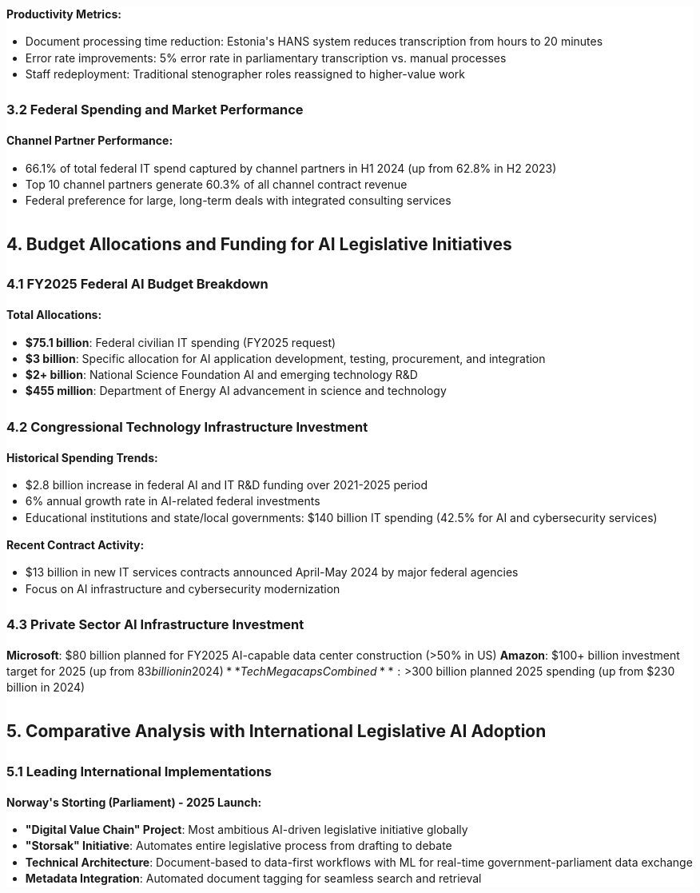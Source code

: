 **Productivity Metrics:**
- Document processing time reduction: Estonia's HANS system reduces transcription from hours to 20 minutes
- Error rate improvements: 5% error rate in parliamentary transcription vs. manual processes
- Staff redeployment: Traditional stenographer roles reassigned to higher-value work

### 3.2 Federal Spending and Market Performance

**Channel Partner Performance:**
- 66.1% of total federal IT spend captured by channel partners in H1 2024 (up from 62.8% in H2 2023)
- Top 10 channel partners generate 60.3% of all channel contract revenue
- Federal preference for large, long-term deals with integrated consulting services

## 4. Budget Allocations and Funding for AI Legislative Initiatives

### 4.1 FY2025 Federal AI Budget Breakdown

**Total Allocations:**
- **$75.1 billion**: Federal civilian IT spending (FY2025 request)
- **$3 billion**: Specific allocation for AI application development, testing, procurement, and integration
- **$2+ billion**: National Science Foundation AI and emerging technology R&D
- **$455 million**: Department of Energy AI advancement in science and technology

### 4.2 Congressional Technology Infrastructure Investment

**Historical Spending Trends:**
- $2.8 billion increase in federal AI and IT R&D funding over 2021-2025 period
- 6% annual growth rate in AI-related federal investments
- Educational institutions and state/local governments: $140 billion IT spending (42.5% for AI and cybersecurity services)

**Recent Contract Activity:**
- $13 billion in new IT services contracts announced April-May 2024 by major federal agencies
- Focus on AI infrastructure and cybersecurity modernization

### 4.3 Private Sector AI Infrastructure Investment

**Microsoft**: $80 billion planned for FY2025 AI-capable data center construction (>50% in US)
**Amazon**: $100+ billion investment target for 2025 (up from $83 billion in 2024)
**Tech Megacaps Combined**: >$300 billion planned 2025 spending (up from $230 billion in 2024)

## 5. Comparative Analysis with International Legislative AI Adoption

### 5.1 Leading International Implementations

**Norway's Storting (Parliament) - 2025 Launch:**
- **"Digital Value Chain" Project**: Most ambitious AI-driven legislative initiative globally
- **"Storsak" Initiative**: Automates entire legislative process from drafting to debate
- **Technical Architecture**: Document-based to data-first workflows with ML for real-time government-parliament data exchange
- **Metadata Integration**: Automated document tagging for seamless search and retrieval
